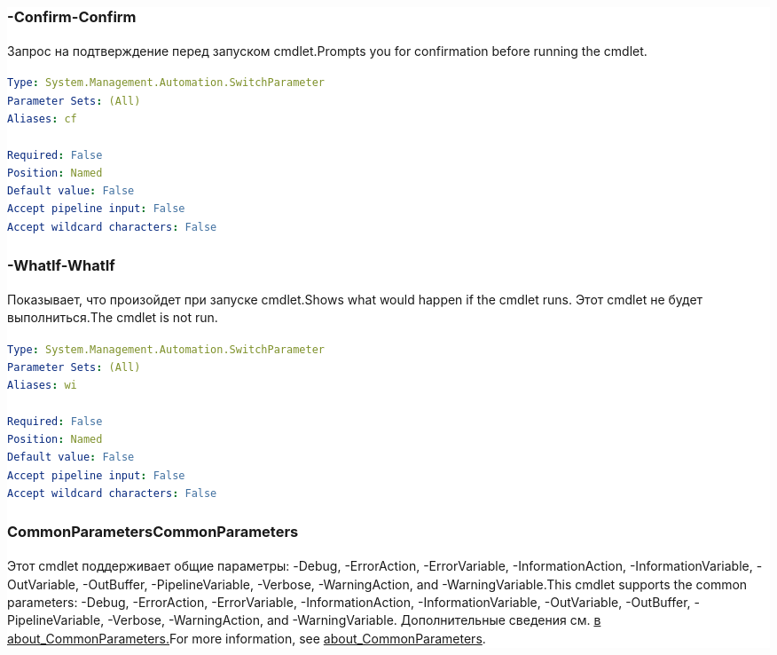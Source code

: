 ### <span data-ttu-id="4e440-130">-Confirm</span><span class="sxs-lookup"><span data-stu-id="4e440-130">-Confirm</span></span>
<span data-ttu-id="4e440-131">Запрос на подтверждение перед запуском cmdlet.</span><span class="sxs-lookup"><span data-stu-id="4e440-131">Prompts you for confirmation before running the cmdlet.</span></span>

```yaml
Type: System.Management.Automation.SwitchParameter
Parameter Sets: (All)
Aliases: cf

Required: False
Position: Named
Default value: False
Accept pipeline input: False
Accept wildcard characters: False
```

### <span data-ttu-id="4e440-132">-WhatIf</span><span class="sxs-lookup"><span data-stu-id="4e440-132">-WhatIf</span></span>
<span data-ttu-id="4e440-133">Показывает, что произойдет при запуске cmdlet.</span><span class="sxs-lookup"><span data-stu-id="4e440-133">Shows what would happen if the cmdlet runs.</span></span>
<span data-ttu-id="4e440-134">Этот cmdlet не будет выполниться.</span><span class="sxs-lookup"><span data-stu-id="4e440-134">The cmdlet is not run.</span></span>

```yaml
Type: System.Management.Automation.SwitchParameter
Parameter Sets: (All)
Aliases: wi

Required: False
Position: Named
Default value: False
Accept pipeline input: False
Accept wildcard characters: False
```

### <span data-ttu-id="4e440-135">CommonParameters</span><span class="sxs-lookup"><span data-stu-id="4e440-135">CommonParameters</span></span>
<span data-ttu-id="4e440-136">Этот cmdlet поддерживает общие параметры: -Debug, -ErrorAction, -ErrorVariable, -InformationAction, -InformationVariable, -OutVariable, -OutBuffer, -PipelineVariable, -Verbose, -WarningAction, and -WarningVariable.</span><span class="sxs-lookup"><span data-stu-id="4e440-136">This cmdlet supports the common parameters: -Debug, -ErrorAction, -ErrorVariable, -InformationAction, -InformationVariable, -OutVariable, -OutBuffer, -PipelineVariable, -Verbose, -WarningAction, and -WarningVariable.</span></span> <span data-ttu-id="4e440-137">Дополнительные сведения см. [в about_CommonParameters.](http://go.microsoft.com/fwlink/?LinkID=113216)</span><span class="sxs-lookup"><span data-stu-id="4e440-137">For more information, see [about_CommonParameters](http://go.microsoft.com/fwlink/?LinkID=113216).</span></span>
